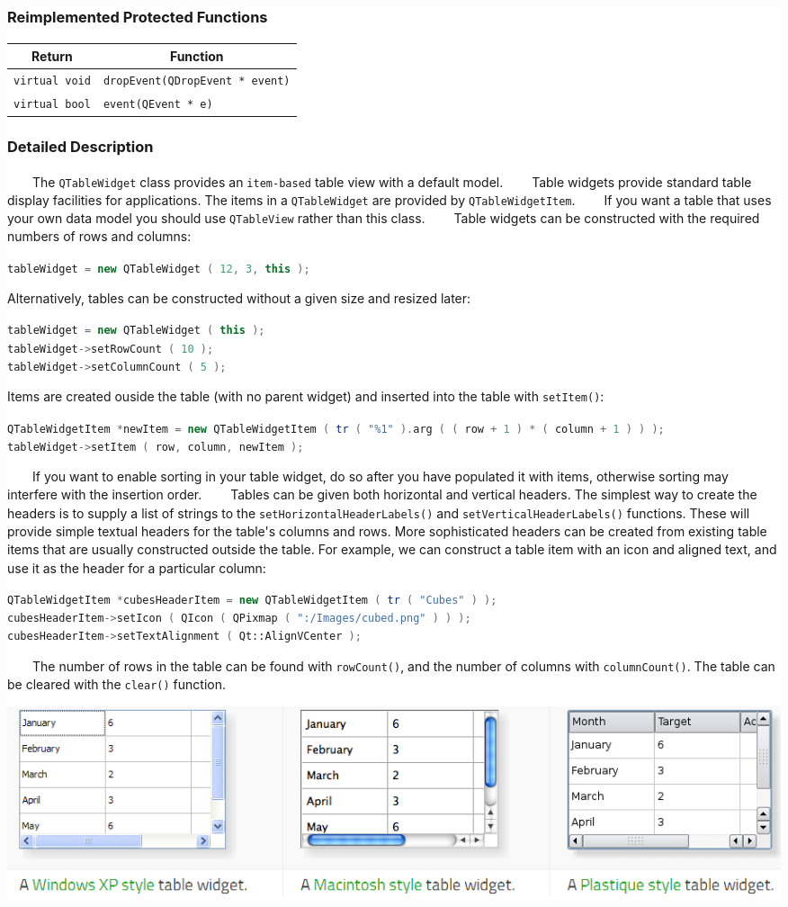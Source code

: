 ### Reimplemented Protected Functions

Return         | Function
---------------|---------
`virtual void` | `dropEvent(QDropEvent * event)`
`virtual bool` | `event(QEvent * e)`

### Detailed Description

&emsp;&emsp;The `QTableWidget` class provides an `item-based` table view with a default model.
&emsp;&emsp;Table widgets provide standard table display facilities for applications. The items in a `QTableWidget` are provided by `QTableWidgetItem`.
&emsp;&emsp;If you want a table that uses your own data model you should use `QTableView` rather than this class.
&emsp;&emsp;Table widgets can be constructed with the required numbers of rows and columns:

``` cpp
tableWidget = new QTableWidget ( 12, 3, this );
```

Alternatively, tables can be constructed without a given size and resized later:

``` cpp
tableWidget = new QTableWidget ( this );
tableWidget->setRowCount ( 10 );
tableWidget->setColumnCount ( 5 );
```

Items are created ouside the table (with no parent widget) and inserted into the table with `setItem()`:

``` cpp
QTableWidgetItem *newItem = new QTableWidgetItem ( tr ( "%1" ).arg ( ( row + 1 ) * ( column + 1 ) ) );
tableWidget->setItem ( row, column, newItem );
```

&emsp;&emsp;If you want to enable sorting in your table widget, do so after you have populated it with items, otherwise sorting may interfere with the insertion order.
&emsp;&emsp;Tables can be given both horizontal and vertical headers. The simplest way to create the headers is to supply a list of strings to the `setHorizontalHeaderLabels()` and `setVerticalHeaderLabels()` functions. These will provide simple textual headers for the table's columns and rows. More sophisticated headers can be created from existing table items that are usually constructed outside the table. For example, we can construct a table item with an icon and aligned text, and use it as the header for a particular column:

``` cpp
QTableWidgetItem *cubesHeaderItem = new QTableWidgetItem ( tr ( "Cubes" ) );
cubesHeaderItem->setIcon ( QIcon ( QPixmap ( ":/Images/cubed.png" ) ) );
cubesHeaderItem->setTextAlignment ( Qt::AlignVCenter );
```

&emsp;&emsp;The number of rows in the table can be found with `rowCount()`, and the number of columns with `columnCount()`. The table can be cleared with the `clear()` function.

<img src="./Qt之QTableWidget/3.png">
